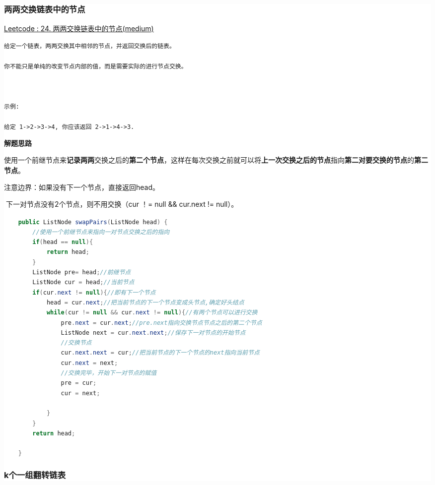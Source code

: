 ### **两两交换链表中的节点**

[Leetcode : 24. 两两交换链表中的节点(medium)](https://leetcode-cn.com/problems/swap-nodes-in-pairs/)

```htm
给定一个链表，两两交换其中相邻的节点，并返回交换后的链表。

你不能只是单纯的改变节点内部的值，而是需要实际的进行节点交换。

 

示例:

给定 1->2->3->4, 你应该返回 2->1->4->3.
```



**解题思路**

使用一个前继节点来**记录两两**交换之后的**第二个节点**，这样在每次交换之前就可以将**上一次交换之后的节点**指向**第二对要交换的节点**的**第二节点**。

注意边界：如果没有下一个节点，直接返回head。

​		下一对节点没有2个节点，则不用交换（cur ！= null && cur.next != null）。

```Java
    public ListNode swapPairs(ListNode head) {
        //使用一个前继节点来指向一对节点交换之后的指向
        if(head == null){
            return head;
        }
        ListNode pre= head;//前继节点
        ListNode cur = head;//当前节点
        if(cur.next != null){//即有下一个节点
            head = cur.next;//把当前节点的下一个节点变成头节点,确定好头结点
            while(cur != null && cur.next != null){//有两个节点可以进行交换
                pre.next = cur.next;//pre.next指向交换节点节点之后的第二个节点
                ListNode next = cur.next.next;//保存下一对节点的开始节点
                //交换节点
                cur.next.next = cur;//把当前节点的下一个节点的next指向当前节点
                cur.next = next;
                //交换完毕，开始下一对节点的赋值
                pre = cur;
                cur = next;
                
            }
        }
        return head;
        
    }

```

### k个一组翻转链表
